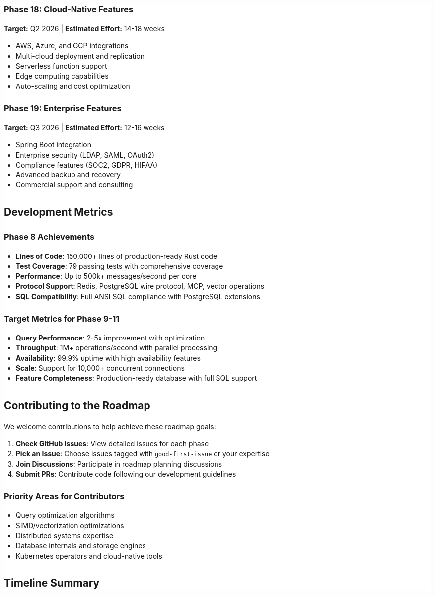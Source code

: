 ### Phase 18: Cloud-Native Features
**Target:** Q2 2026 | **Estimated Effort:** 14-18 weeks
- AWS, Azure, and GCP integrations
- Multi-cloud deployment and replication
- Serverless function support
- Edge computing capabilities
- Auto-scaling and cost optimization

### Phase 19: Enterprise Features
**Target:** Q3 2026 | **Estimated Effort:** 12-16 weeks
- Spring Boot integration
- Enterprise security (LDAP, SAML, OAuth2)
- Compliance features (SOC2, GDPR, HIPAA)
- Advanced backup and recovery
- Commercial support and consulting

## Development Metrics

### Phase 8 Achievements
- **Lines of Code**: 150,000+ lines of production-ready Rust code
- **Test Coverage**: 79 passing tests with comprehensive coverage
- **Performance**: Up to 500k+ messages/second per core
- **Protocol Support**: Redis, PostgreSQL wire protocol, MCP, vector operations
- **SQL Compatibility**: Full ANSI SQL compliance with PostgreSQL extensions

### Target Metrics for Phase 9-11
- **Query Performance**: 2-5x improvement with optimization
- **Throughput**: 1M+ operations/second with parallel processing
- **Availability**: 99.9% uptime with high availability features
- **Scale**: Support for 10,000+ concurrent connections
- **Feature Completeness**: Production-ready database with full SQL support

## Contributing to the Roadmap

We welcome contributions to help achieve these roadmap goals:

1. **Check GitHub Issues**: View detailed issues for each phase
2. **Pick an Issue**: Choose issues tagged with `good-first-issue` or your expertise
3. **Join Discussions**: Participate in roadmap planning discussions
4. **Submit PRs**: Contribute code following our development guidelines

### Priority Areas for Contributors
- Query optimization algorithms
- SIMD/vectorization optimizations
- Distributed systems expertise
- Database internals and storage engines
- Kubernetes operators and cloud-native tools

## Timeline Summary
